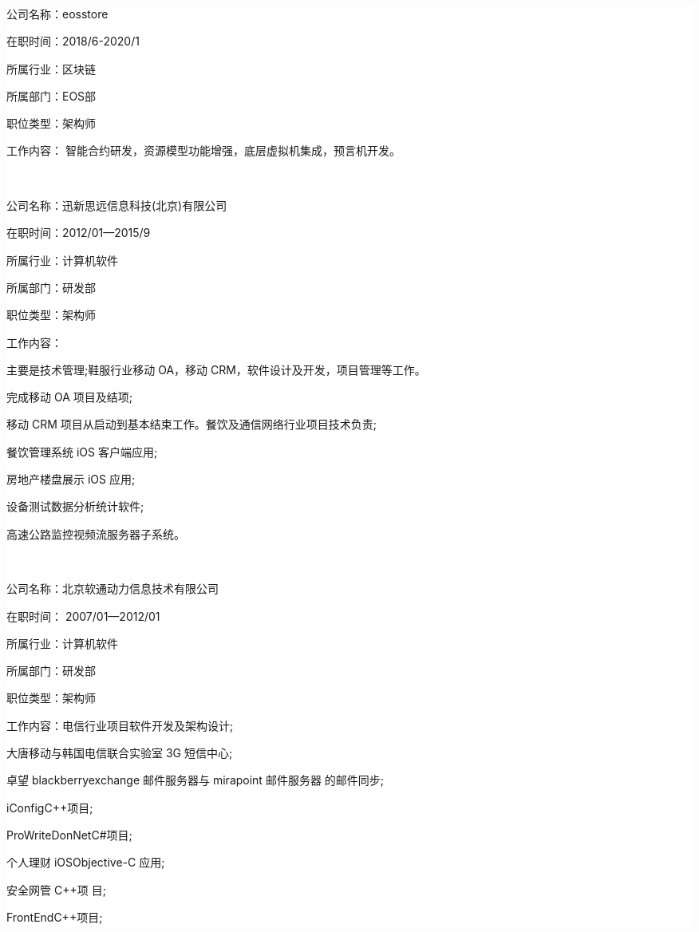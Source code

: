 公司名称：eosstore

在职时间：2018/6-2020/1    

所属行业：区块链

所属部门：EOS部

职位类型：架构师

工作内容： 智能合约研发，资源模型功能增强，底层虚拟机集成，预言机开发。

 

公司名称：迅新思远信息科技(北京)有限公司

在职时间：2012/01—2015/9

所属行业：计算机软件

所属部门：研发部

职位类型：架构师

工作内容：

主要是技术管理;鞋服行业移动 OA，移动 CRM，软件设计及开发，项目管理等工作。

完成移动 OA 项目及结项;

移动 CRM 项目从启动到基本结束工作。餐饮及通信网络行业项目技术负责;

餐饮管理系统 iOS 客户端应用;

房地产楼盘展示 iOS 应用;

设备测试数据分析统计软件;

高速公路监控视频流服务器子系统。

 

公司名称：北京软通动力信息技术有限公司

在职时间： 2007/01—2012/01

所属行业：计算机软件

所属部门：研发部

职位类型：架构师

工作内容：电信行业项目软件开发及架构设计;

大唐移动与韩国电信联合实验室 3G 短信中心;

卓望 blackberryexchange 邮件服务器与 mirapoint 邮件服务器 的邮件同步;

iConfigC++项目;

ProWriteDonNetC#项目;

个人理财 iOSObjective-C 应用;

安全网管 C++项 目;

FrontEndC++项目;
